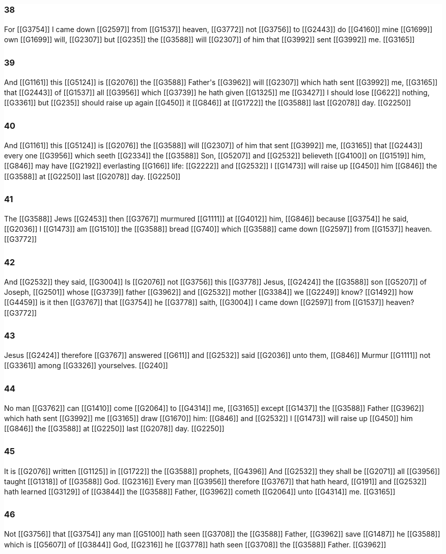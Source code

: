 ### 38
For [[G3754]] I came down [[G2597]] from [[G1537]] heaven, [[G3772]] not [[G3756]] to [[G2443]] do [[G4160]] mine [[G1699]] own [[G1699]] will, [[G2307]] but [[G235]] the [[G3588]] will [[G2307]] of him that [[G3992]] sent [[G3992]] me. [[G3165]]

### 39
And [[G1161]] this [[G5124]] is [[G2076]] the [[G3588]] Father's [[G3962]] will [[G2307]] which hath sent [[G3992]] me, [[G3165]] that [[G2443]] of [[G1537]] all [[G3956]] which [[G3739]] he hath given [[G1325]] me [[G3427]] I should lose [[G622]] nothing, [[G3361]] but [[G235]] should raise up again [[G450]] it [[G846]] at [[G1722]] the [[G3588]] last [[G2078]] day. [[G2250]]

### 40
And [[G1161]] this [[G5124]] is [[G2076]] the [[G3588]] will [[G2307]] of him that sent [[G3992]] me, [[G3165]] that [[G2443]] every one [[G3956]] which seeth [[G2334]] the [[G3588]] Son, [[G5207]] and [[G2532]] believeth [[G4100]] on [[G1519]] him, [[G846]] may have [[G2192]] everlasting [[G166]] life: [[G2222]] and [[G2532]] I [[G1473]] will raise up [[G450]] him [[G846]] the [[G3588]] at [[G2250]] last [[G2078]] day. [[G2250]]

### 41
The [[G3588]] Jews [[G2453]] then [[G3767]] murmured [[G1111]] at [[G4012]] him, [[G846]] because [[G3754]] he said, [[G2036]] I [[G1473]] am [[G1510]] the [[G3588]] bread [[G740]] which [[G3588]] came down [[G2597]] from [[G1537]] heaven. [[G3772]]

### 42
And [[G2532]] they said, [[G3004]] Is [[G2076]] not [[G3756]] this [[G3778]] Jesus, [[G2424]] the [[G3588]] son [[G5207]] of Joseph, [[G2501]] whose [[G3739]] father [[G3962]] and [[G2532]] mother [[G3384]] we [[G2249]] know? [[G1492]] how [[G4459]] is it then [[G3767]] that [[G3754]] he [[G3778]] saith, [[G3004]] I came down [[G2597]] from [[G1537]] heaven? [[G3772]]

### 43
Jesus [[G2424]] therefore [[G3767]] answered [[G611]] and [[G2532]] said [[G2036]] unto them, [[G846]] Murmur [[G1111]] not [[G3361]] among [[G3326]] yourselves. [[G240]]

### 44
No man [[G3762]] can [[G1410]] come [[G2064]] to [[G4314]] me, [[G3165]] except [[G1437]] the [[G3588]] Father [[G3962]] which hath sent [[G3992]] me [[G3165]] draw [[G1670]] him: [[G846]] and [[G2532]] I [[G1473]] will raise up [[G450]] him [[G846]] the [[G3588]] at [[G2250]] last [[G2078]] day. [[G2250]]

### 45
It is [[G2076]] written [[G1125]] in [[G1722]] the [[G3588]] prophets, [[G4396]] And [[G2532]] they shall be [[G2071]] all [[G3956]] taught [[G1318]]  of [[G3588]] God. [[G2316]] Every man [[G3956]] therefore [[G3767]] that hath heard, [[G191]] and [[G2532]] hath learned [[G3129]] of [[G3844]] the [[G3588]] Father, [[G3962]] cometh [[G2064]] unto [[G4314]] me. [[G3165]]

### 46
Not [[G3756]] that [[G3754]] any man [[G5100]] hath seen [[G3708]] the [[G3588]] Father, [[G3962]] save [[G1487]] he [[G3588]] which is [[G5607]] of [[G3844]] God, [[G2316]] he [[G3778]] hath seen [[G3708]] the [[G3588]] Father. [[G3962]]
